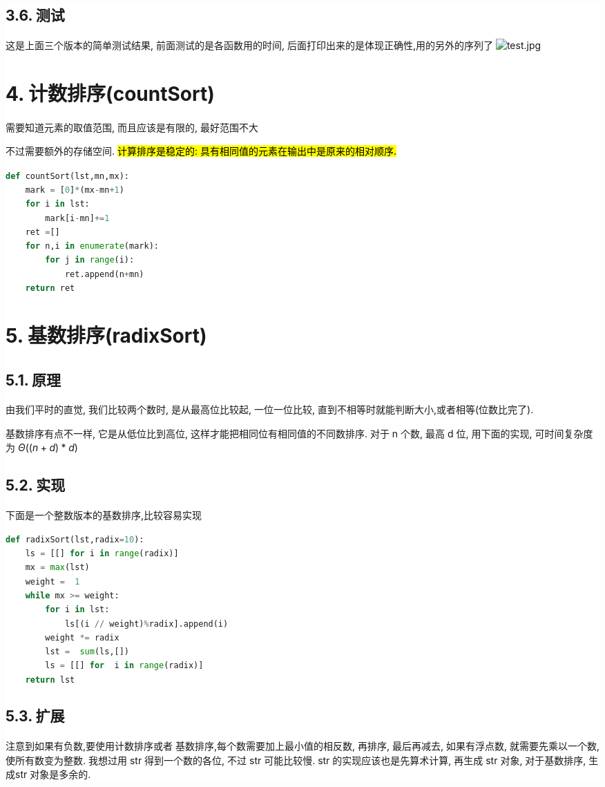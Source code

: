 ## 3.6. 测试
这是上面三个版本的简单测试结果,
前面测试的是各函数用的时间, 后面打印出来的是体现正确性,用的另外的序列了
![test.jpg](https://upload-images.jianshu.io/upload_images/7130568-236aee14b7b29d7a.jpg?imageMogr2/auto-orient/strip%7CimageView2/2/w/1240)



<a id="markdown-4-计数排序countsort" name="4-计数排序countsort"></a>
# 4. 计数排序(countSort)
需要知道元素的取值范围, 而且应该是有限的, 最好范围不大

不过需要额外的存储空间.
<mark>计算排序是稳定的: 具有相同值的元素在输出中是原来的相对顺序.</mark>
```python
def countSort(lst,mn,mx):
    mark = [0]*(mx-mn+1)
    for i in lst:
        mark[i-mn]+=1
    ret =[]
    for n,i in enumerate(mark):
        for j in range(i):
            ret.append(n+mn)
    return ret
```

<a id="markdown-5-基数排序radixsort" name="5-基数排序radixsort"></a>
# 5. 基数排序(radixSort)
<a id="markdown-51-原理" name="51-原理"></a>
## 5.1. 原理
由我们平时的直觉, 我们比较两个数时, 是从最高位比较起, 一位一位比较, 直到不相等时就能判断大小,或者相等(位数比完了).

基数排序有点不一样, 它是从低位比到高位, 这样才能把相同位有相同值的不同数排序.
对于 n 个数, 最高 d 位, 用下面的实现, 可时间复杂度为 $\Theta((n+d)*d)$

<a id="markdown-52-实现" name="52-实现"></a>
## 5.2. 实现
下面是一个整数版本的基数排序,比较容易实现
```python
def radixSort(lst,radix=10):
    ls = [[] for i in range(radix)]
    mx = max(lst)
    weight =  1
    while mx >= weight:
        for i in lst:
            ls[(i // weight)%radix].append(i)
        weight *= radix
        lst =  sum(ls,[])
        ls = [[] for  i in range(radix)]
    return lst
```
<a id="markdown-53-扩展" name="53-扩展"></a>
## 5.3. 扩展
注意到如果有负数,要使用计数排序或者 基数排序,每个数需要加上最小值的相反数, 再排序, 最后再减去, 如果有浮点数, 就需要先乘以一个数, 使所有数变为整数.
 我想过用 str 得到一个数的各位, 不过 str 可能比较慢. str 的实现应该也是先算术计算, 再生成 str 对象, 对于基数排序, 生成str 对象是多余的.
